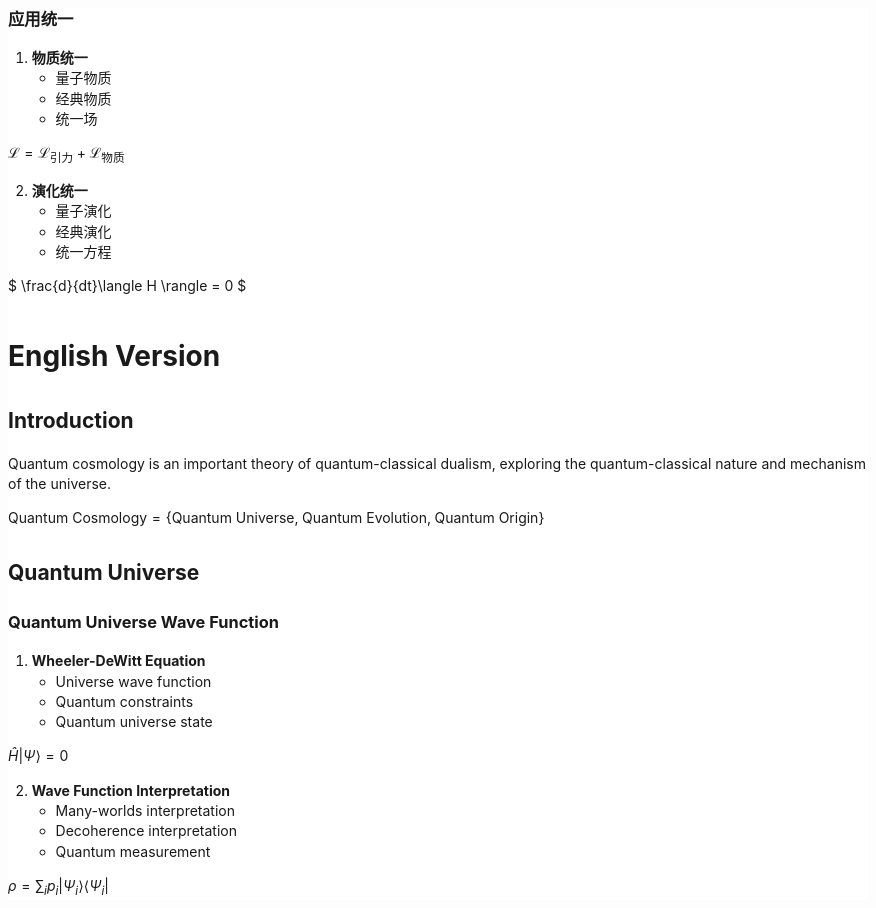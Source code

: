 ### 应用统一

1. **物质统一**
   - 量子物质
   - 经典物质
   - 统一场

$`
\mathcal{L} = \mathcal{L}_{\text{引力}} + \mathcal{L}_{\text{物质}}
`$

2. **演化统一**
   - 量子演化
   - 经典演化
   - 统一方程

$`
\frac{d}{dt}\langle H \rangle = 0
`$

<a name="english-version"></a>
# English Version

## Introduction

Quantum cosmology is an important theory of quantum-classical dualism, exploring the quantum-classical nature and mechanism of the universe.

$`
\text{Quantum Cosmology} = \{\text{Quantum Universe},\;\text{Quantum Evolution},\;\text{Quantum Origin}\}
`$

## Quantum Universe

### Quantum Universe Wave Function

1. **Wheeler-DeWitt Equation**
   - Universe wave function
   - Quantum constraints
   - Quantum universe state

$`
\hat{H}|\Psi\rangle = 0
`$

2. **Wave Function Interpretation**
   - Many-worlds interpretation
   - Decoherence interpretation
   - Quantum measurement

$`
\rho = \sum_i p_i|\Psi_i\rangle\langle\Psi_i|
`$
